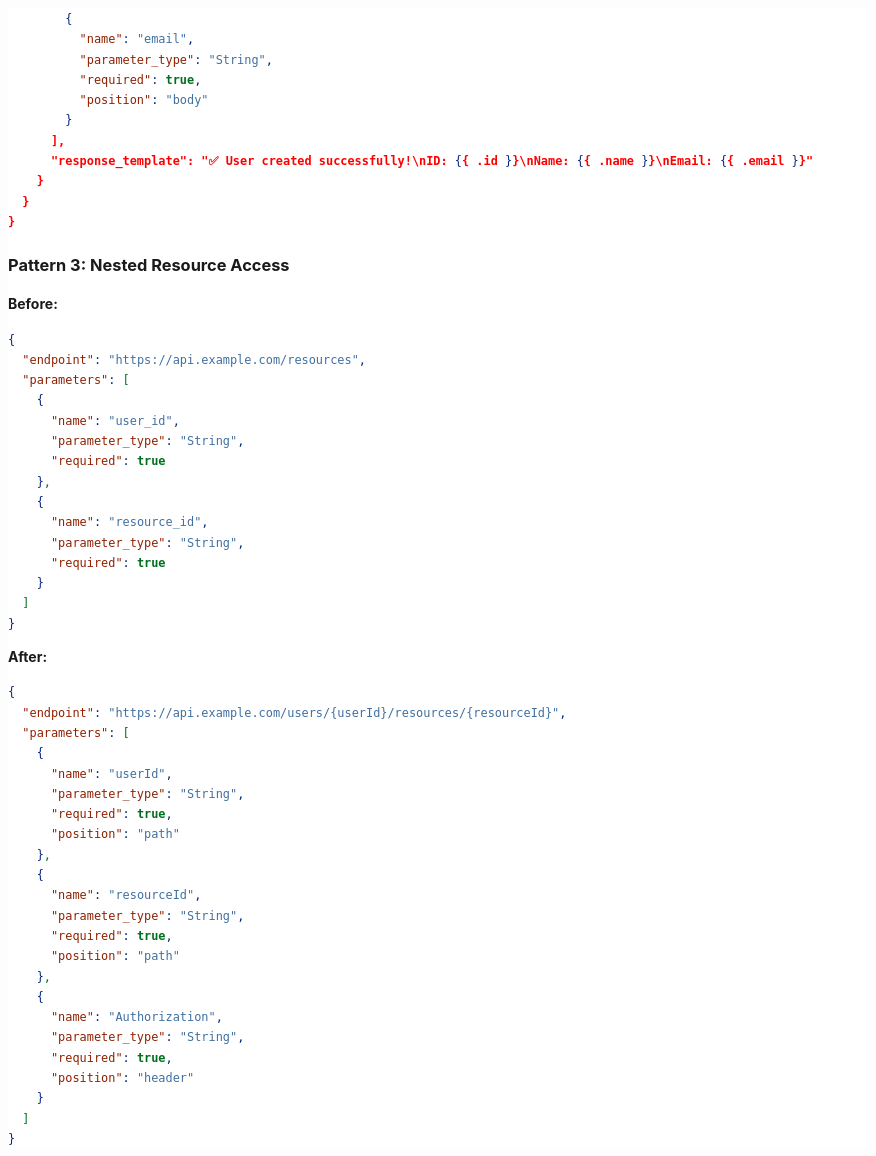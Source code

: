 ```json
        {
          "name": "email",
          "parameter_type": "String",
          "required": true,
          "position": "body"
        }
      ],
      "response_template": "✅ User created successfully!\nID: {{ .id }}\nName: {{ .name }}\nEmail: {{ .email }}"
    }
  }
}
```

### Pattern 3: Nested Resource Access

**Before:**
```json
{
  "endpoint": "https://api.example.com/resources",
  "parameters": [
    {
      "name": "user_id",
      "parameter_type": "String",
      "required": true
    },
    {
      "name": "resource_id",
      "parameter_type": "String",
      "required": true
    }
  ]
}
```

**After:**
```json
{
  "endpoint": "https://api.example.com/users/{userId}/resources/{resourceId}",
  "parameters": [
    {
      "name": "userId",
      "parameter_type": "String",
      "required": true,
      "position": "path"
    },
    {
      "name": "resourceId",
      "parameter_type": "String",
      "required": true,
      "position": "path"
    },
    {
      "name": "Authorization",
      "parameter_type": "String",
      "required": true,
      "position": "header"
    }
  ]
}
```
